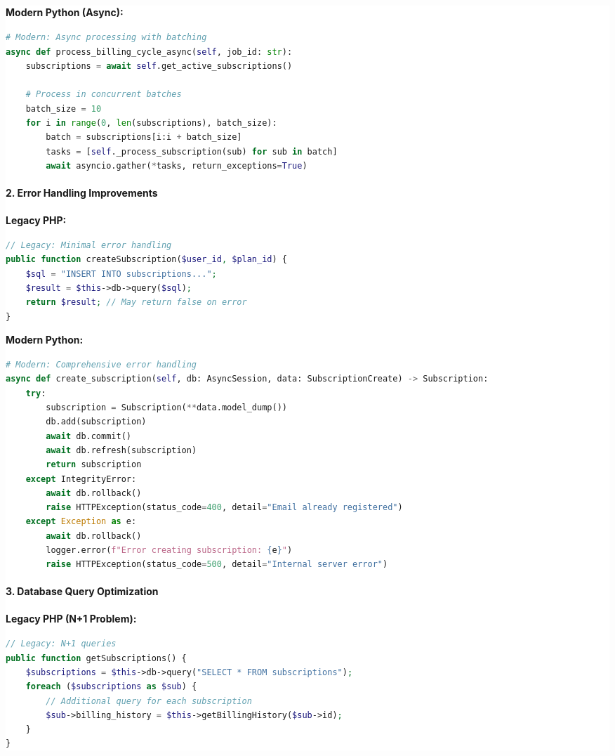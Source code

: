 **Modern Python (Async):**
```python
# Modern: Async processing with batching
async def process_billing_cycle_async(self, job_id: str):
    subscriptions = await self.get_active_subscriptions()

    # Process in concurrent batches
    batch_size = 10
    for i in range(0, len(subscriptions), batch_size):
        batch = subscriptions[i:i + batch_size]
        tasks = [self._process_subscription(sub) for sub in batch]
        await asyncio.gather(*tasks, return_exceptions=True)
```

#### 2. Error Handling Improvements

**Legacy PHP:**
```php
// Legacy: Minimal error handling
public function createSubscription($user_id, $plan_id) {
    $sql = "INSERT INTO subscriptions...";
    $result = $this->db->query($sql);
    return $result; // May return false on error
}
```

**Modern Python:**
```python
# Modern: Comprehensive error handling
async def create_subscription(self, db: AsyncSession, data: SubscriptionCreate) -> Subscription:
    try:
        subscription = Subscription(**data.model_dump())
        db.add(subscription)
        await db.commit()
        await db.refresh(subscription)
        return subscription
    except IntegrityError:
        await db.rollback()
        raise HTTPException(status_code=400, detail="Email already registered")
    except Exception as e:
        await db.rollback()
        logger.error(f"Error creating subscription: {e}")
        raise HTTPException(status_code=500, detail="Internal server error")
```

#### 3. Database Query Optimization

**Legacy PHP (N+1 Problem):**
```php
// Legacy: N+1 queries
public function getSubscriptions() {
    $subscriptions = $this->db->query("SELECT * FROM subscriptions");
    foreach ($subscriptions as $sub) {
        // Additional query for each subscription
        $sub->billing_history = $this->getBillingHistory($sub->id);
    }
}
```
